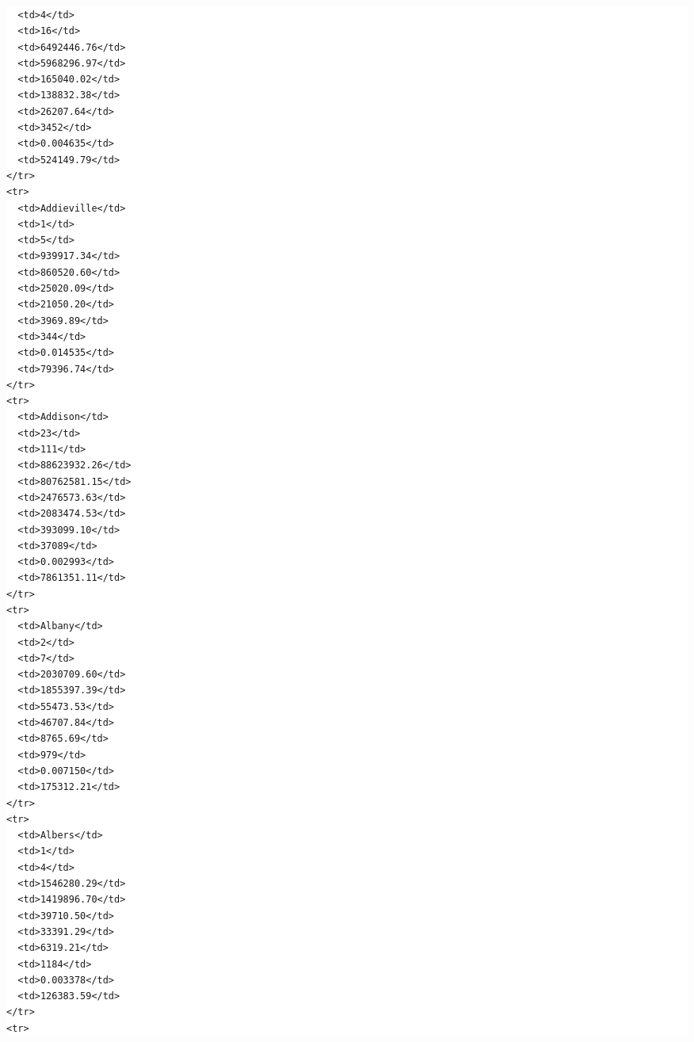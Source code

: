       <td>4</td>
      <td>16</td>
      <td>6492446.76</td>
      <td>5968296.97</td>
      <td>165040.02</td>
      <td>138832.38</td>
      <td>26207.64</td>
      <td>3452</td>
      <td>0.004635</td>
      <td>524149.79</td>
    </tr>
    <tr>
      <td>Addieville</td>
      <td>1</td>
      <td>5</td>
      <td>939917.34</td>
      <td>860520.60</td>
      <td>25020.09</td>
      <td>21050.20</td>
      <td>3969.89</td>
      <td>344</td>
      <td>0.014535</td>
      <td>79396.74</td>
    </tr>
    <tr>
      <td>Addison</td>
      <td>23</td>
      <td>111</td>
      <td>88623932.26</td>
      <td>80762581.15</td>
      <td>2476573.63</td>
      <td>2083474.53</td>
      <td>393099.10</td>
      <td>37089</td>
      <td>0.002993</td>
      <td>7861351.11</td>
    </tr>
    <tr>
      <td>Albany</td>
      <td>2</td>
      <td>7</td>
      <td>2030709.60</td>
      <td>1855397.39</td>
      <td>55473.53</td>
      <td>46707.84</td>
      <td>8765.69</td>
      <td>979</td>
      <td>0.007150</td>
      <td>175312.21</td>
    </tr>
    <tr>
      <td>Albers</td>
      <td>1</td>
      <td>4</td>
      <td>1546280.29</td>
      <td>1419896.70</td>
      <td>39710.50</td>
      <td>33391.29</td>
      <td>6319.21</td>
      <td>1184</td>
      <td>0.003378</td>
      <td>126383.59</td>
    </tr>
    <tr>
